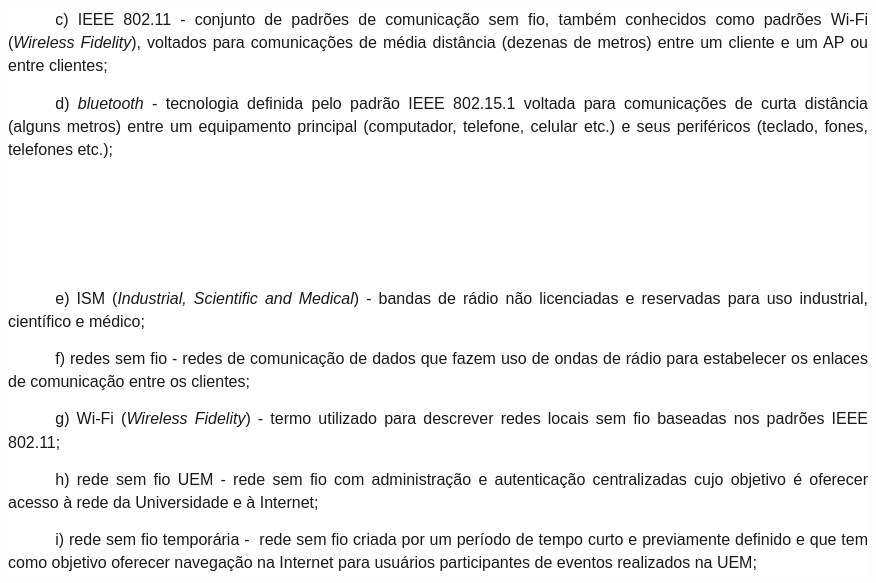 <p class=MsoNormal style='text-align:justify;text-indent:35.45pt'><span
style='font-size:12.0pt;font-family:"Arial",sans-serif;mso-fareast-font-family:
Arial;mso-fareast-language:EN-US'>c) IEEE 802.11 - conjunto de padrões de
comunicação sem fio, também conhecidos como padrões Wi-Fi (<i style='mso-bidi-font-style:
normal'>Wireless <span class=SpellE>Fidelity</span></i>), voltados para
comunicações de média distância (dezenas de metros) entre um cliente e um AP ou
entre clientes;<o:p></o:p></span></p>

<p class=MsoNormal style='text-align:justify;text-indent:35.45pt'><span
style='font-size:12.0pt;font-family:"Arial",sans-serif;mso-fareast-font-family:
Arial;mso-fareast-language:EN-US'>d) <span class=SpellE><i style='mso-bidi-font-style:
normal'>bluetooth</i></span><i style='mso-bidi-font-style:normal'> </i>-
tecnologia definida pelo padrão IEEE 802.15.1 voltada para comunicações de
curta distância (alguns metros) entre um equipamento principal (computador,
telefone, celular etc.) e seus periféricos (teclado, fones, telefones etc.);<o:p></o:p></span></p>

<p class=MsoNormal style='margin-right:5.1pt;text-align:justify'><b
style='mso-bidi-font-weight:normal'><span style='font-size:12.0pt;font-family:
"Arial",sans-serif'><o:p>&nbsp;</o:p></span></b></p>

<p class=MsoNormal style='margin-right:5.1pt;text-align:justify'><b
style='mso-bidi-font-weight:normal'><span style='font-size:12.0pt;font-family:
"Arial",sans-serif'><o:p>&nbsp;</o:p></span></b></p>

<p class=MsoNormal style='margin-right:5.1pt;text-align:justify'><b
style='mso-bidi-font-weight:normal'><span style='font-size:12.0pt;font-family:
"Arial",sans-serif'><o:p>&nbsp;</o:p></span></b></p>

<p class=MsoNormal style='text-align:justify;text-indent:35.45pt'><span
style='font-size:12.0pt;font-family:"Arial",sans-serif;mso-fareast-font-family:
Arial;mso-fareast-language:EN-US'>e) ISM (<i style='mso-bidi-font-style:normal'>Industrial,
<span class=SpellE>Scientific</span> <span class=SpellE><span class=GramE>and</span></span><span
class=GramE> Medical</span></i>) - bandas de rádio não licenciadas e reservadas
para uso industrial, científico e médico;<o:p></o:p></span></p>

<p class=MsoNormal style='text-align:justify;text-indent:35.45pt'><span
style='font-size:12.0pt;font-family:"Arial",sans-serif;mso-fareast-font-family:
Arial;mso-fareast-language:EN-US'>f) redes sem fio - redes de comunicação de
dados que fazem uso de ondas de rádio para estabelecer os enlaces de
comunicação entre os clientes;<o:p></o:p></span></p>

<p class=MsoNormal style='text-align:justify;text-indent:35.45pt'><span
style='font-size:12.0pt;font-family:"Arial",sans-serif;mso-fareast-font-family:
Arial;mso-fareast-language:EN-US'>g) Wi-Fi (<i style='mso-bidi-font-style:normal'>Wireless
<span class=SpellE>Fidelity</span></i>) - termo utilizado para descrever redes
locais sem fio baseadas nos padrões IEEE 802.11;<o:p></o:p></span></p>

<p class=MsoNormal style='text-align:justify;text-indent:35.45pt'><span
style='font-size:12.0pt;font-family:"Arial",sans-serif;mso-fareast-font-family:
Arial;mso-fareast-language:EN-US'>h) rede sem fio UEM - rede sem fio com
administração e autenticação centralizadas cujo objetivo é oferecer acesso à
rede da Universidade e à Internet;<o:p></o:p></span></p>

<p class=MsoNormal style='text-align:justify;text-indent:35.45pt'><span
style='font-size:12.0pt;font-family:"Arial",sans-serif;mso-fareast-font-family:
Arial;mso-fareast-language:EN-US'>i) rede sem fio temporária <span class=GramE>-<span
style='mso-spacerun:yes'>  </span>rede</span> sem fio criada por um período de
tempo curto e previamente definido e que tem como objetivo oferecer navegação
na Internet para usuários participantes de eventos realizados na UEM;<o:p></o:p></span></p>
